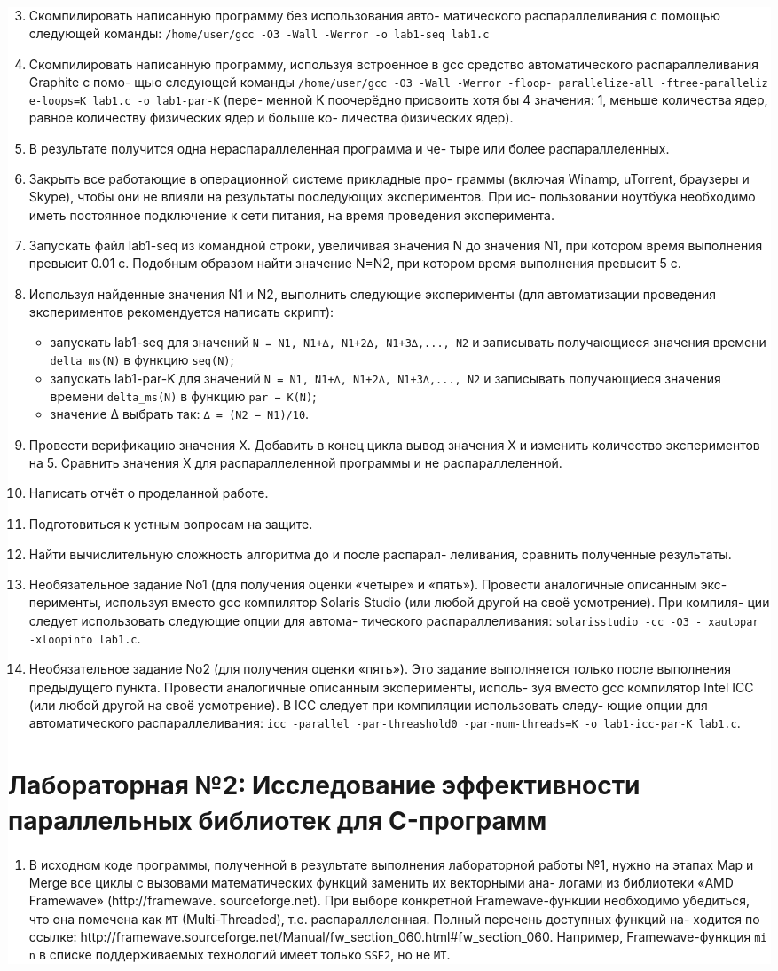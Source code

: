 ```c
```

3. Скомпилировать написанную программу без использования авто- матического распараллеливания с помощью следующей команды: `/home/user/gcc -O3 -Wall -Werror -o lab1-seq lab1.c`

4. Скомпилировать написанную программу, используя встроенное в gcc средство автоматического распараллеливания Graphite с помо- щью следующей команды `/home/user/gcc -O3 -Wall -Werror -floop- parallelize-all -ftree-parallelize-loops=K lab1.c -o lab1-par-K` (пере- менной K поочерёдно присвоить хотя бы 4 значения: 1, меньше количества ядер, равное количеству физических ядер и больше ко- личества физических ядер).

5. В результате получится одна нераспараллеленная программа и че- тыре или более распараллеленных.

6. Закрыть все работающие в операционной системе прикладные про- граммы (включая Winamp, uTorrent, браузеры и Skype), чтобы они не влияли на результаты последующих экспериментов. При ис- пользовании ноутбука необходимо иметь постоянное подключение к сети питания, на время проведения эксперимента.

7. Запускать файл lab1-seq из командной строки, увеличивая значения N до значения N1, при котором время выполнения превысит 0.01 с. Подобным образом найти значение N=N2, при котором время выполнения превысит 5 с.

8. Используя найденные значения N1 и N2, выполнить следующие эксперименты (для автоматизации проведения экспериментов рекомендуется написать скрипт):
    - запускать lab1-seq для значений `N = N1, N1+∆, N1+2∆, N1+3∆,..., N2` и записывать получающиеся значения времени `delta_ms(N)` в функцию `seq(N)`;
    - запускать lab1-par-K для значений `N = N1, N1+∆, N1+2∆, N1+3∆,..., N2` и записывать получающиеся значения времени `delta_ms(N)` в функцию `par − K(N)`;
    - значение ∆ выбрать так: `∆ = (N2 − N1)/10`.

9. Провести верификацию значения X. Добавить в конец цикла вывод значения X и изменить количество экспериментов на 5. Сравнить значения X для распараллеленной программы и не распараллеленной.

10. Написать отчёт о проделанной работе.

11. Подготовиться к устным вопросам на защите.

12. Найти вычислительную сложность алгоритма до и после распарал- леливания, сравнить полученные результаты.

13. Необязательное задание No1 (для получения оценки «четыре» и «пять»). Провести аналогичные описанным экс- перименты, используя вместо gcc компилятор Solaris Studio (или любой другой на своё усмотрение). При компиля- ции следует использовать следующие опции для автома- тического распараллеливания: `solarisstudio -cc -O3 - xautopar -xloopinfo lab1.c`.

14. Необязательное задание No2 (для получения оценки «пять»). Это задание выполняется только после выполнения предыдущего пункта. Провести аналогичные описанным эксперименты, исполь- зуя вместо gcc компилятор Intel ICC (или любой другой на своё усмотрение). В ICC следует при компиляции использовать следу- ющие опции для автоматического распараллеливания: `icc -parallel -par-threashold0 -par-num-threads=K -o lab1-icc-par-K lab1.c`.



# Лабораторная №2: Исследование эффективности параллельных библиотек для C-программ #

1. В исходном коде программы, полученной в результате выполнения лабораторной работы №1, нужно на этапах Map и Merge все циклы
с вызовами математических функций заменить их векторными ана- логами из библиотеки «AMD Framewave» (http://framewave. sourceforge.net). При выборе конкретной Framewave-функции необходимо убедиться, что она помечена как `MT` (Multi-Threaded), т.е. распараллеленная. Полный перечень доступных функций на- ходится по ссылке: http://framewave.sourceforge.net/Manual/fw_section_060.html#fw_section_060. Например, Framewave-функция `min` в списке поддерживаемых технологий имеет только `SSE2`, но не `MT`.
